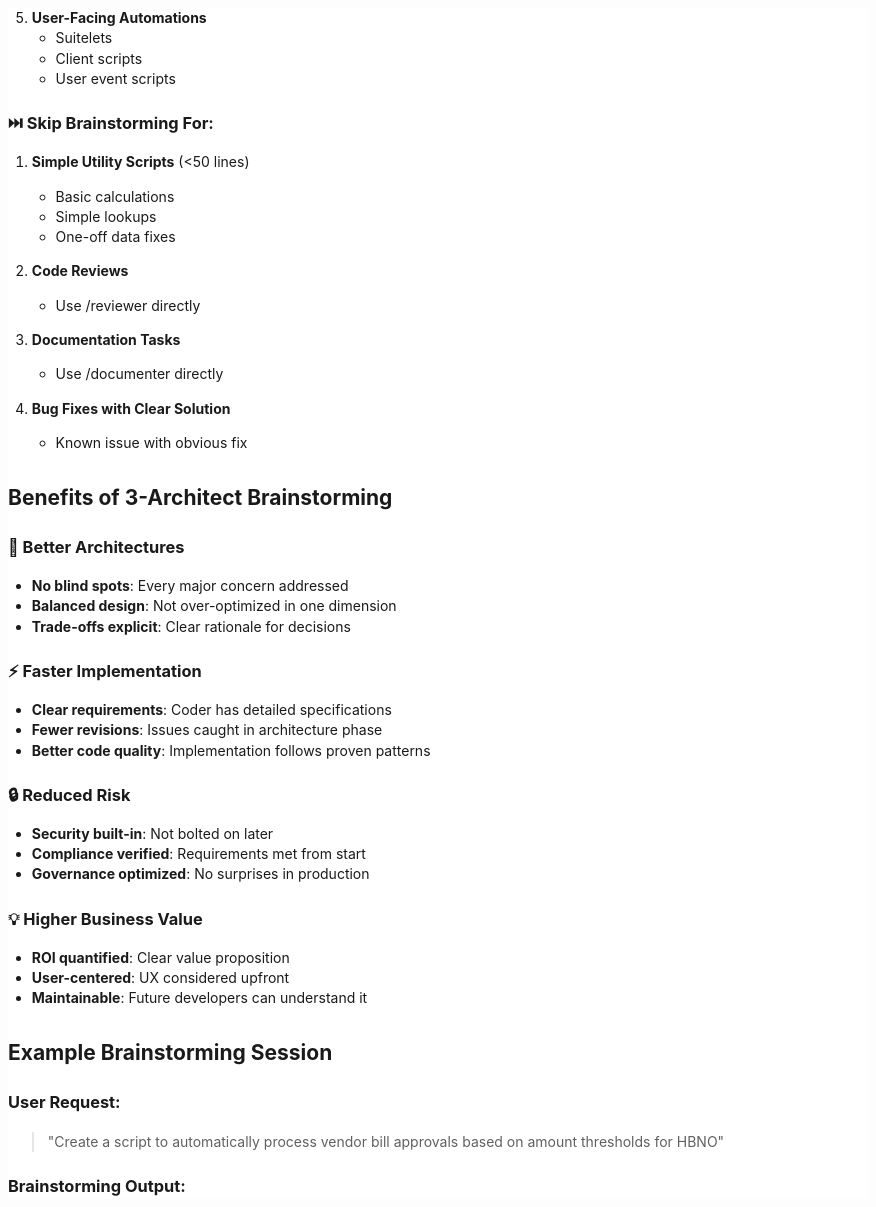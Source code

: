 5. **User-Facing Automations**
   - Suitelets
   - Client scripts
   - User event scripts

### ⏭️ Skip Brainstorming For:

1. **Simple Utility Scripts** (<50 lines)
   - Basic calculations
   - Simple lookups
   - One-off data fixes

2. **Code Reviews**
   - Use /reviewer directly

3. **Documentation Tasks**
   - Use /documenter directly

4. **Bug Fixes with Clear Solution**
   - Known issue with obvious fix

## Benefits of 3-Architect Brainstorming

### 🎯 Better Architectures
- **No blind spots**: Every major concern addressed
- **Balanced design**: Not over-optimized in one dimension
- **Trade-offs explicit**: Clear rationale for decisions

### ⚡ Faster Implementation
- **Clear requirements**: Coder has detailed specifications
- **Fewer revisions**: Issues caught in architecture phase
- **Better code quality**: Implementation follows proven patterns

### 🔒 Reduced Risk
- **Security built-in**: Not bolted on later
- **Compliance verified**: Requirements met from start
- **Governance optimized**: No surprises in production

### 💡 Higher Business Value
- **ROI quantified**: Clear value proposition
- **User-centered**: UX considered upfront
- **Maintainable**: Future developers can understand it

## Example Brainstorming Session

### User Request:
> "Create a script to automatically process vendor bill approvals based on amount thresholds for HBNO"

### Brainstorming Output:
